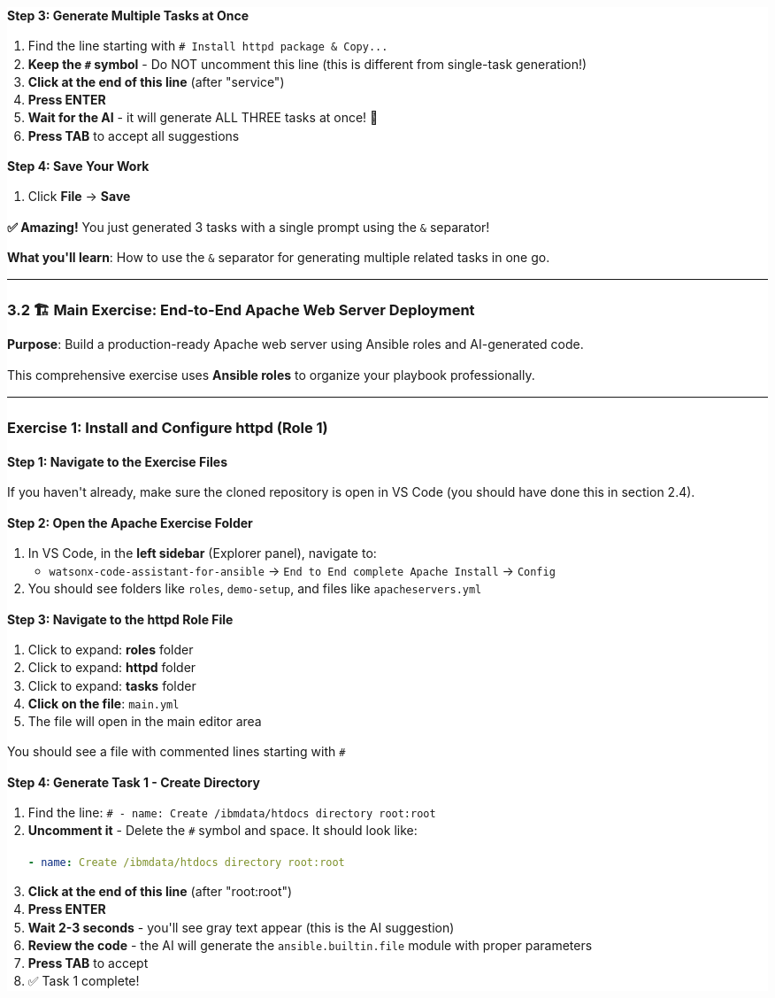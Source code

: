 **Step 3: Generate Multiple Tasks at Once**

1. Find the line starting with `# Install httpd package & Copy...`
2. **Keep the `#` symbol** - Do NOT uncomment this line (this is different from single-task generation!)
3. **Click at the end of this line** (after "service")
4. **Press ENTER**
5. **Wait for the AI** - it will generate ALL THREE tasks at once! 🎯
6. **Press TAB** to accept all suggestions

**Step 4: Save Your Work**

1. Click **File** → **Save**

**✅ Amazing!** You just generated 3 tasks with a single prompt using the `&` separator!

**What you'll learn**: How to use the `&` separator for generating multiple related tasks in one go.

---

### 3.2 🏗️ Main Exercise: End-to-End Apache Web Server Deployment

**Purpose**: Build a production-ready Apache web server using Ansible roles and AI-generated code.

This comprehensive exercise uses **Ansible roles** to organize your playbook professionally.

---

### Exercise 1: Install and Configure httpd (Role 1)

**Step 1: Navigate to the Exercise Files**

If you haven't already, make sure the cloned repository is open in VS Code (you should have done this in section 2.4).

**Step 2: Open the Apache Exercise Folder**

1. In VS Code, in the **left sidebar** (Explorer panel), navigate to:
   - `watsonx-code-assistant-for-ansible` → `End to End complete Apache Install` → `Config`
2. You should see folders like `roles`, `demo-setup`, and files like `apacheservers.yml`

**Step 3: Navigate to the httpd Role File**

1. Click to expand: **roles** folder
2. Click to expand: **httpd** folder
3. Click to expand: **tasks** folder
4. **Click on the file**: `main.yml`
5. The file will open in the main editor area

You should see a file with commented lines starting with `#`

**Step 4: Generate Task 1 - Create Directory**

1. Find the line: `# - name: Create /ibmdata/htdocs directory root:root`
2. **Uncomment it** - Delete the `#` symbol and space. It should look like:
   ```yaml
   - name: Create /ibmdata/htdocs directory root:root
   ```
3. **Click at the end of this line** (after "root:root")
4. **Press ENTER**
5. **Wait 2-3 seconds** - you'll see gray text appear (this is the AI suggestion)
6. **Review the code** - the AI will generate the `ansible.builtin.file` module with proper parameters
7. **Press TAB** to accept
8. ✅ Task 1 complete!
